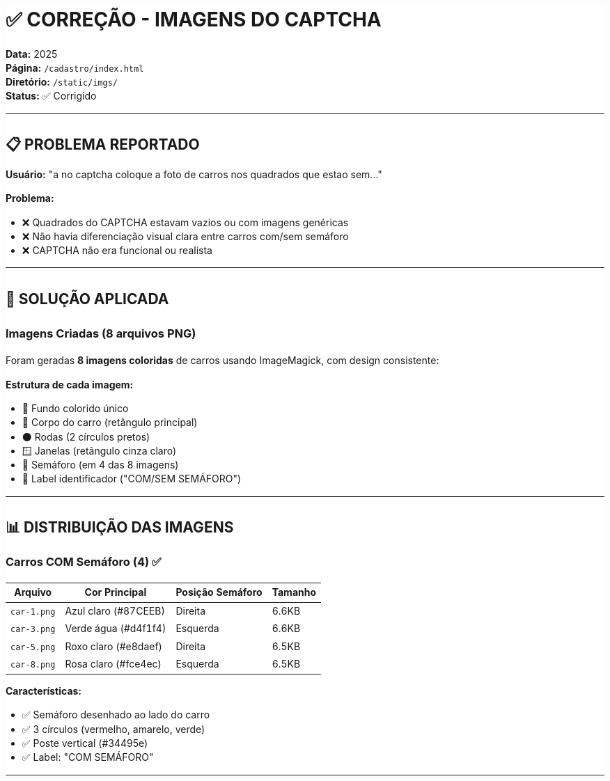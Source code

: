 # ✅ CORREÇÃO - IMAGENS DO CAPTCHA

**Data:** 2025  
**Página:** `/cadastro/index.html`  
**Diretório:** `/static/imgs/`  
**Status:** ✅ Corrigido

---

## 📋 PROBLEMA REPORTADO

**Usuário:** "a no captcha coloque a foto de carros nos quadrados que estao sem..."

**Problema:**
- ❌ Quadrados do CAPTCHA estavam vazios ou com imagens genéricas
- ❌ Não havia diferenciação visual clara entre carros com/sem semáforo
- ❌ CAPTCHA não era funcional ou realista

---

## 🎨 SOLUÇÃO APLICADA

### Imagens Criadas (8 arquivos PNG)

Foram geradas **8 imagens coloridas** de carros usando ImageMagick, com design consistente:

**Estrutura de cada imagem:**
- 🎨 Fundo colorido único
- 🚗 Corpo do carro (retângulo principal)
- ⚫ Rodas (2 círculos pretos)
- 🪟 Janelas (retângulo cinza claro)
- 🚦 Semáforo (em 4 das 8 imagens)
- 📝 Label identificador ("COM/SEM SEMÁFORO")

---

## 📊 DISTRIBUIÇÃO DAS IMAGENS

### Carros COM Semáforo (4) ✅

| Arquivo | Cor Principal | Posição Semáforo | Tamanho |
|---------|--------------|------------------|---------|
| `car-1.png` | Azul claro (#87CEEB) | Direita | 6.6KB |
| `car-3.png` | Verde água (#d4f1f4) | Esquerda | 6.6KB |
| `car-5.png` | Roxo claro (#e8daef) | Direita | 6.5KB |
| `car-8.png` | Rosa claro (#fce4ec) | Esquerda | 6.5KB |

**Características:**
- ✅ Semáforo desenhado ao lado do carro
- ✅ 3 círculos (vermelho, amarelo, verde)
- ✅ Poste vertical (#34495e)
- ✅ Label: "COM SEMÁFORO"

---
